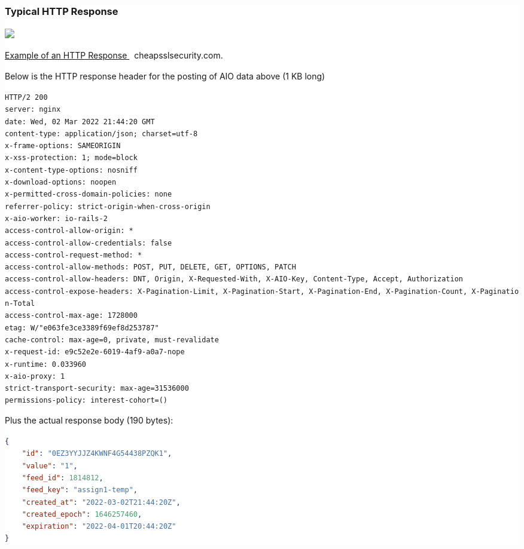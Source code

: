 ### Typical HTTP Response

![](https://www3.ntu.edu.sg/home/ehchua/programming/webprogramming/images/HTTP_ResponseMessageExample.png)
<p class=img-info>
	<a href="https://cheapsslsecurity.com/p/http2-vs-http1/"> Example of an HTTP Response </a>&nbsp; cheapsslsecurity.com.
</p>


Below is the HTTP response header for the posting of AIO data above (1 KB long)

```http
HTTP/2 200 
server: nginx
date: Wed, 02 Mar 2022 21:44:20 GMT
content-type: application/json; charset=utf-8
x-frame-options: SAMEORIGIN
x-xss-protection: 1; mode=block
x-content-type-options: nosniff
x-download-options: noopen
x-permitted-cross-domain-policies: none
referrer-policy: strict-origin-when-cross-origin
x-aio-worker: io-rails-2
access-control-allow-origin: *
access-control-allow-credentials: false
access-control-request-method: *
access-control-allow-methods: POST, PUT, DELETE, GET, OPTIONS, PATCH
access-control-allow-headers: DNT, Origin, X-Requested-With, X-AIO-Key, Content-Type, Accept, Authorization
access-control-expose-headers: X-Pagination-Limit, X-Pagination-Start, X-Pagination-End, X-Pagination-Count, X-Pagination-Total
access-control-max-age: 1728000
etag: W/"e063fe3ce3389f69ef8d253787"
cache-control: max-age=0, private, must-revalidate
x-request-id: e9c52e2e-6019-4af9-a0a7-nope
x-runtime: 0.033960
x-aio-proxy: 1
strict-transport-security: max-age=31536000
permissions-policy: interest-cohort=()
```

Plus the actual response body (190 bytes):

```json
{
	"id": "0EZ3YYJJZ4KWNF4G54438PZQK1",
	"value": "1",
	"feed_id": 1814812,
	"feed_key": "assign1-temp",
	"created_at": "2022-03-02T21:44:20Z",
	"created_epoch": 1646257460,
	"expiration": "2022-04-01T20:44:20Z"
}
```
